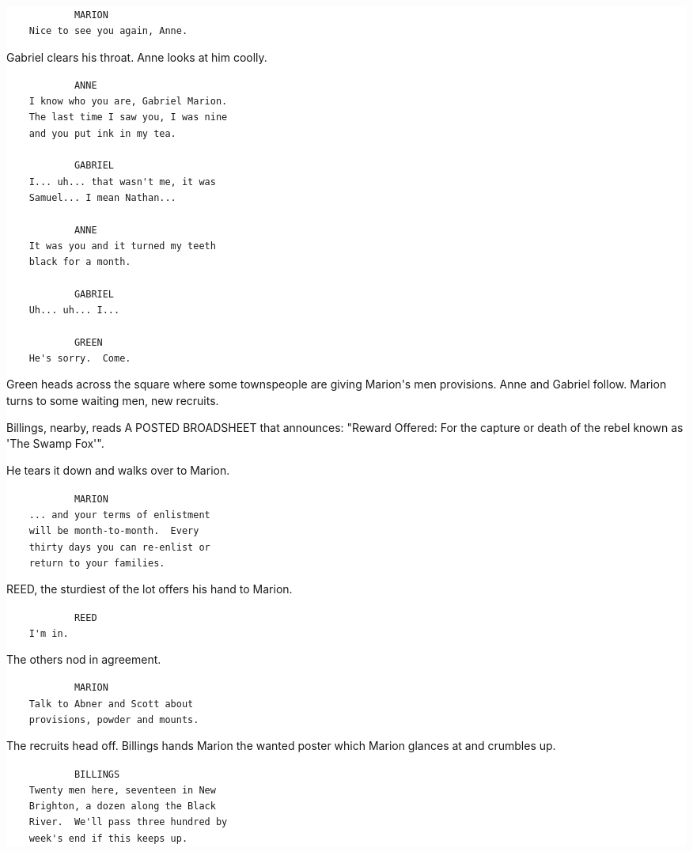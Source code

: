 				MARION
		Nice to see you again, Anne.

Gabriel clears his throat.  Anne looks at him coolly.

				ANNE
		I know who you are, Gabriel Marion.
		The last time I saw you, I was nine
		and you put ink in my tea.

				GABRIEL
		I... uh... that wasn't me, it was
		Samuel... I mean Nathan...

				ANNE
		It was you and it turned my teeth
		black for a month.

				GABRIEL
		Uh... uh... I...

				GREEN
		He's sorry.  Come.

Green heads across the square where some townspeople are
giving Marion's men provisions.  Anne and Gabriel follow.
Marion turns to some waiting men, new recruits.

Billings, nearby, reads A POSTED BROADSHEET that
announces:  "Reward Offered:  For the capture or death of
the rebel known as 'The Swamp Fox'".

He tears it down and walks over to Marion.

				MARION
		... and your terms of enlistment
		will be month-to-month.  Every
		thirty days you can re-enlist or
		return to your families.

REED, the sturdiest of the lot offers his hand to Marion.

				REED
		I'm in.

The others nod in agreement.

				MARION
		Talk to Abner and Scott about
		provisions, powder and mounts.

The recruits head off.  Billings hands Marion the wanted
poster which Marion glances at and crumbles up.

				BILLINGS
		Twenty men here, seventeen in New
		Brighton, a dozen along the Black
		River.  We'll pass three hundred by
		week's end if this keeps up.
